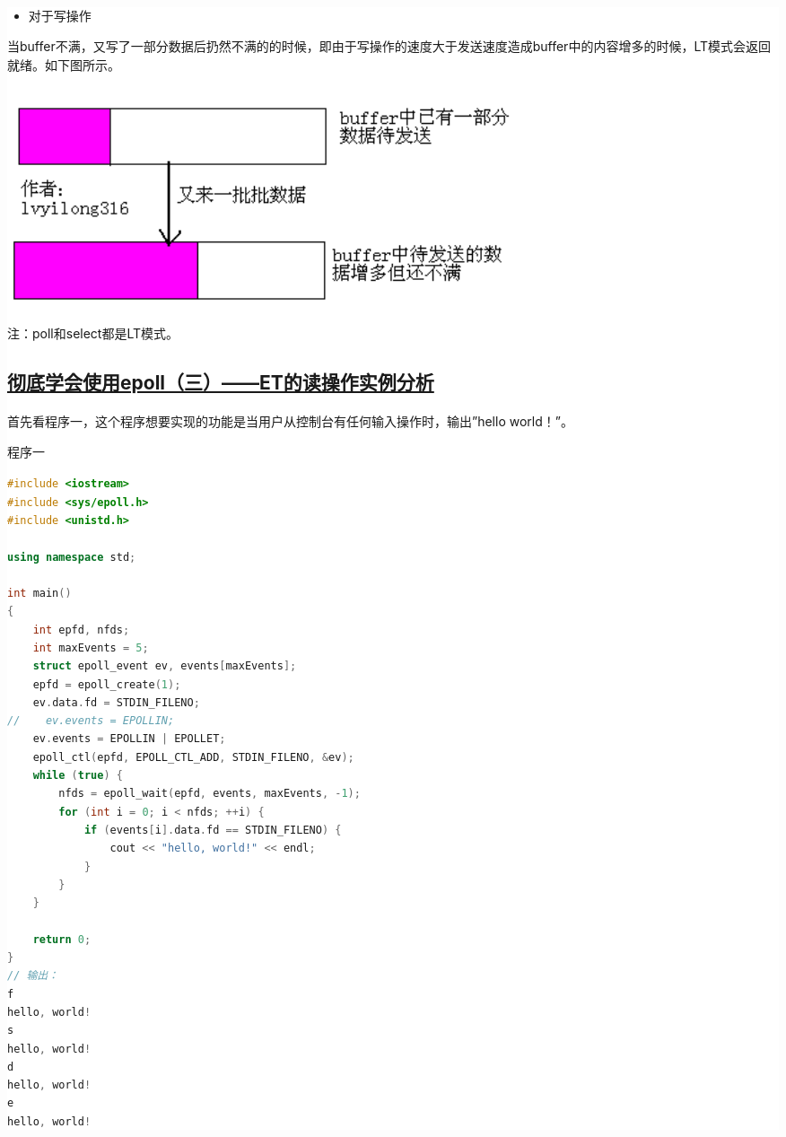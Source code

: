 * 对于写操作

当buffer不满，又写了一部分数据后扔然不满的的时候，即由于写操作的速度大于发送速度造成buffer中的内容增多的时候，LT模式会返回就绪。如下图所示。

![image-20211224001454069](pictures/图4_LT写触发的特有情况.png)

注：poll和select都是LT模式。



## [彻底学会使用epoll（三）——ET的读操作实例分析](http://blog.chinaunix.net/uid-28541347-id-4288802.html)

首先看程序一，这个程序想要实现的功能是当用户从控制台有任何输入操作时，输出”hello world！”。

程序一

```c++
#include <iostream>
#include <sys/epoll.h>
#include <unistd.h>

using namespace std;

int main()
{
    int epfd, nfds;
    int maxEvents = 5;
    struct epoll_event ev, events[maxEvents];
    epfd = epoll_create(1);
    ev.data.fd = STDIN_FILENO;
//    ev.events = EPOLLIN;
    ev.events = EPOLLIN | EPOLLET;
    epoll_ctl(epfd, EPOLL_CTL_ADD, STDIN_FILENO, &ev);
    while (true) {
        nfds = epoll_wait(epfd, events, maxEvents, -1);
        for (int i = 0; i < nfds; ++i) {
            if (events[i].data.fd == STDIN_FILENO) {
                cout << "hello, world!" << endl;
            }
        }
    }

    return 0;
}
// 输出：
f
hello, world!
s
hello, world!
d
hello, world!
e
hello, world!
```